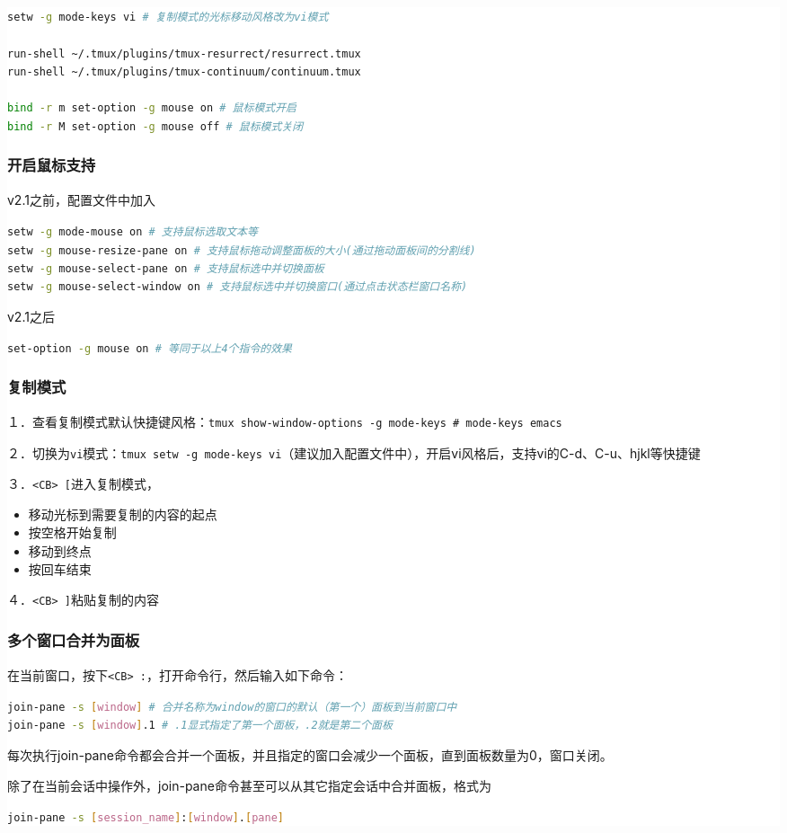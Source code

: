 ```bash
setw -g mode-keys vi # 复制模式的光标移动风格改为vi模式

run-shell ~/.tmux/plugins/tmux-resurrect/resurrect.tmux
run-shell ~/.tmux/plugins/tmux-continuum/continuum.tmux

bind -r m set-option -g mouse on # 鼠标模式开启
bind -r M set-option -g mouse off # 鼠标模式关闭
```

### 开启鼠标支持

v2.1之前，配置文件中加入

```bash
setw -g mode-mouse on # 支持鼠标选取文本等
setw -g mouse-resize-pane on # 支持鼠标拖动调整面板的大小(通过拖动面板间的分割线)
setw -g mouse-select-pane on # 支持鼠标选中并切换面板
setw -g mouse-select-window on # 支持鼠标选中并切换窗口(通过点击状态栏窗口名称)
```

v2.1之后

```bash
set-option -g mouse on # 等同于以上4个指令的效果
```

### **复制模式**

１．查看复制模式默认快捷键风格：`tmux show-window-options -g mode-keys # mode-keys emacs`

２．切换为`vi`模式：`tmux setw -g mode-keys vi`（建议加入配置文件中），开启vi风格后，支持vi的C-d、C-u、hjkl等快捷键

３．`<CB> [`进入复制模式，

- 移动光标到需要复制的内容的起点
- 按空格开始复制
- 移动到终点
- 按回车结束

４．`<CB> ]`粘贴复制的内容

### 多个窗口合并为面板

在当前窗口，按下`<CB> :`，打开命令行，然后输入如下命令：

```bash
join-pane -s [window] # 合并名称为window的窗口的默认（第一个）面板到当前窗口中
join-pane -s [window].1 # .1显式指定了第一个面板，.2就是第二个面板
```

每次执行join-pane命令都会合并一个面板，并且指定的窗口会减少一个面板，直到面板数量为0，窗口关闭。

除了在当前会话中操作外，join-pane命令甚至可以从其它指定会话中合并面板，格式为

```bash
join-pane -s [session_name]:[window].[pane]
```
